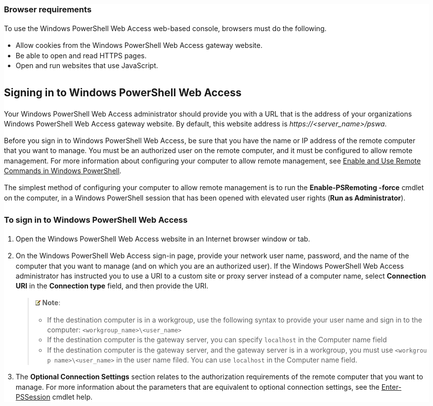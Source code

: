 ### Browser requirements

To use the Windows PowerShell Web Access web-based console, 
browsers must do the following.

- Allow cookies from the Windows PowerShell Web Access gateway website.
- Be able to open and read HTTPS pages.
- Open and run websites that use JavaScript.

## Signing in to Windows PowerShell Web Access

Your Windows PowerShell Web Access administrator should provide you with a 
URL that is the address of your organizations Windows PowerShell Web Access
gateway website.
By default, this website address is *https://\<server_name\>/pswa*.

Before you sign in to Windows PowerShell Web Access, be sure that you have 
the name or IP address of the remote computer that you want to manage.
You must be an authorized user on the remote computer, and it must be
configured to allow remote management.
For more information about configuring your computer to allow remote
management, see [Enable and Use Remote Commands in Windows PowerShell](https://docs.microsoft.com/en-us/powershell/module/microsoft.powershell.core/enable-psremoting).

The simplest method of configuring your computer to allow remote management
is to run the **Enable-PSRemoting -force** cmdlet on the computer,
in a Windows PowerShell session that has been opened with elevated user
rights (**Run as Administrator**).

### To sign in to Windows PowerShell Web Access

1. Open the Windows PowerShell Web Access website in an Internet browser window or tab.

1. On the Windows PowerShell Web Access sign-in page, provide your network user name, password, and the name of the computer that you want to manage (and on which you are an authorized user). If the Windows PowerShell Web Access administrator has instructed you to use a URI to a custom site or proxy server instead of a computer name, select **Connection URI** in the **Connection type** field, and then provide the URI.

    > ![Note](images/Note.jpeg) **Note**:
    >
    > - If the destination computer is in a workgroup, use the following syntax to provide your user name and sign in to the computer: `<workgroup_name>\<user_name>`
    > - If the destination computer is the gateway server, you can specify `localhost` in the Computer name field
    > - If the destination computer is the gateway server, and the gateway server is in a workgroup, you must use `<workgroup name>\<user_name>` in the user name filed. You can use `localhost` in the Computer name field.

1. The **Optional Connection Settings** section relates to the authorization requirements of the remote computer that you want to manage. For more information about the parameters that are equivalent to optional connection settings, see the [Enter-PSSession](https://docs.microsoft.com/en-us/powershell/module/microsoft.powershell.core/enter-pssession) cmdlet help.
